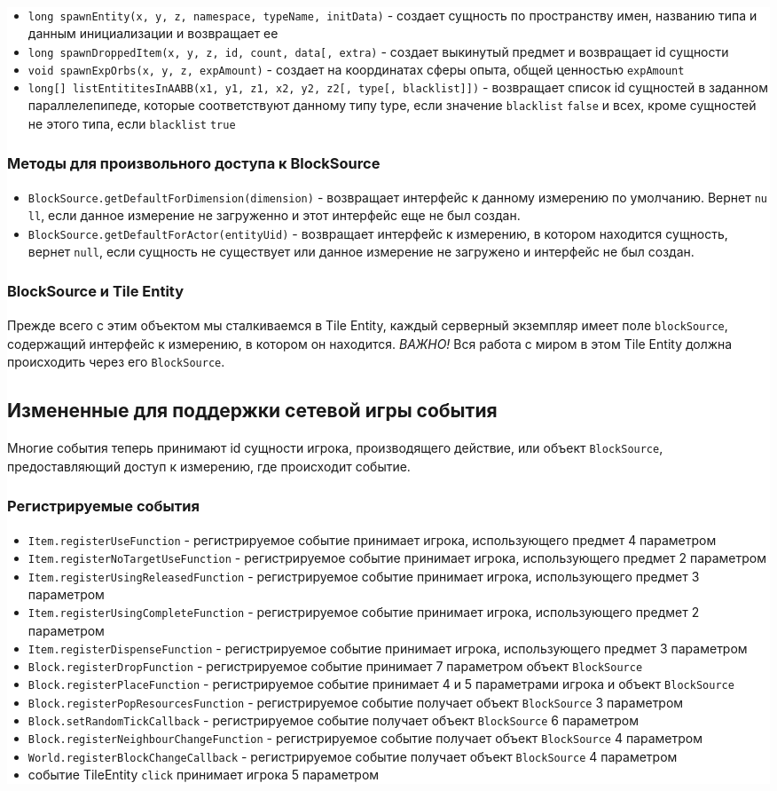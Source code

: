 - `long spawnEntity(x, y, z, namespace, typeName, initData)` - создает сущность по пространству имен, названию типа и данным инициализации и возвращает ее
- `long spawnDroppedItem(x, y, z, id, count, data[, extra)` - создает выкинутый предмет и возвращает id сущности
- `void spawnExpOrbs(x, y, z, expAmount)` - создает на координатах сферы опыта, общей ценностью `expAmount`
- `long[] listEntititesInAABB(x1, y1, z1, x2, y2, z2[, type[, blacklist]])` - возвращает список id сущностей в заданном параллелепипеде, которые соответствуют данному типу type, если значение `blacklist` `false` и всех, кроме сущностей не этого типа, если `blacklist` `true`

### Методы для произвольного доступа к BlockSource

- `BlockSource.getDefaultForDimension(dimension)` - возвращает интерфейс к данному измерению по умолчанию. Вернет `null`, если данное измерение не загруженно и этот интерфейс еще не был создан.
- `BlockSource.getDefaultForActor(entityUid)` - возвращает интерфейс к измерению, в котором находится сущность, вернет `null`, если сущность не существует или данное измерение не загружено и интерфейс не был создан.

### BlockSource и Tile Entity

Прежде всего с этим объектом мы сталкиваемся в Tile Entity, каждый серверный экземпляр имеет поле `blockSource`, содержащий интерфейс к измерению, в котором он находится. *ВАЖНО!* Вся работа с миром в этом Tile Entity должна происходить через его `BlockSource`.

## Измененные для поддержки сетевой игры события

Многие события теперь принимают id сущности игрока, производящего действие, или объект `BlockSource`, предоставляющий доступ к измерению, где происходит событие.

### Регистрируемые события

- `Item.registerUseFunction` - регистрируемое событие принимает игрока, использующего предмет 4 параметром
- `Item.registerNoTargetUseFunction` - регистрируемое событие принимает игрока, использующего предмет 2 параметром
- `Item.registerUsingReleasedFunction` - регистрируемое событие принимает игрока, использующего предмет 3 параметром
- `Item.registerUsingCompleteFunction` - регистрируемое событие принимает игрока, использующего предмет 2 параметром
- `Item.registerDispenseFunction` - регистрируемое событие принимает игрока, использующего предмет 3 параметром
- `Block.registerDropFunction` - регистрируемое событие принимает 7 параметром объект `BlockSource`
- `Block.registerPlaceFunction` - регистрируемое событие принимает 4 и 5 параметрами игрока и объект `BlockSource`
- `Block.registerPopResourcesFunction` - регистрируемое событие получает объект `BlockSource` 3 параметром
- `Block.setRandomTickCallback` - регистрируемое событие получает объект `BlockSource` 6 параметром
- `Block.registerNeighbourChangeFunction` - регистрируемое событие получает объект `BlockSource` 4 параметром
- `World.registerBlockChangeCallback` - регистрируемое событие получает объект `BlockSource` 4 параметром
- событие TileEntity `click` принимает игрока 5 параметром

